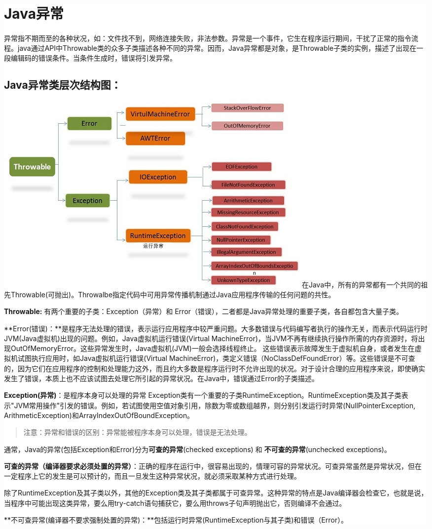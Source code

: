# Java异常

异常指不期而至的各种状况，如：文件找不到，网络连接失败，非法参数。异常是一个事件，它生在程序运行期间，干扰了正常的指令流程。java通过API中Throwable类的众多子类描述各种不同的异常。因而，Java异常都是对象，是Throwable子类的实例，描述了出现在一段编辑码的错误条件。当条件生成时，错误将引发异常。

## Java异常类层次结构图：

![](/assets/import.png)
在Java中，所有的异常都有一个共同的祖先Throwable(可抛出)。Throwalbe指定代码中可用异常传播机制通过Java应用程序传输的任何问题的共性。

**Throwable:** 有两个重要的子类：Exception（异常）和 Error（错误），二者都是Java异常处理的重要子类，各自都包含大量子类。

**Error(错误)：**是程序无法处理的错误，表示运行应用程序中较严重问题。大多数错误与代码编写者执行的操作无关，而表示代码运行时JVM(Java虚拟机)出现的问题。例如，Java虚拟机运行错误(Virtual MachineError)，当JVM不再有继续执行操作所需的内存资源时，将出现OutOfMemoryError。这些异常发生时，Java虚拟机(JVM)一般会选择线程终止。
这些错误表示故障发生于虚拟机自身，或者发生在虚拟机试图执行应用时，如Java虚拟机运行错误(Virtual MachineError)，类定义错误（NoClassDefFoundError）等。这些错误是不可查的，因为它们在应用程序的控制和处理能力这外，而且约大多数是程序运行时不允许出现的状况。对于设计合理的应用程序来说，即使确实发生了错误，本质上也不应该试图去处理它所引起的异常状况。在Java中，错误通过Error的子类描述。

**Exception(异常)**：是程序本身可以处理的异常
Exception类有一个重要的子类RuntimeException。RuntimeException类及其子类表示"JVM常用操作"引发的错误。例如，若试图使用空值对象引用，除数为零或数组越界，则分别引发运行时异常(NullPointerException, ArithmeticException)和ArrayIndexOutOfBoundException。

> 注意：异常和错误的区别：异常能被程序本身可以处理，错误是无法处理。

通常，Java的异常(包括Exception和Error)分为**可查的异常**(checked exceptions) 和 **不可查的异常**(unchecked exceptions)。

**可查的异常（编译器要求必须处置的异常）**：正确的程序在运行中，很容易出现的，情理可容的异常状况。可查异常虽然是异常状况，但在一定程序上它的发生是可以预计的，而且一旦发生这种异常状况，就必须采取某种方式进行处理。

除了RuntimeException及其子类以外，其他的Exception类及其子类都属于可查异常。这种异常的特点是Java编译器会检查它，也就是说，当程序中可能出现这类异常，要么用try-catch语句捕获它，要么用throws子句声明抛出它，否则编译不会通过。

**不可查异常(编译器不要求强制处置的异常)：**包括运行时异常(RuntimeException与其子类)和错误（Error）。
